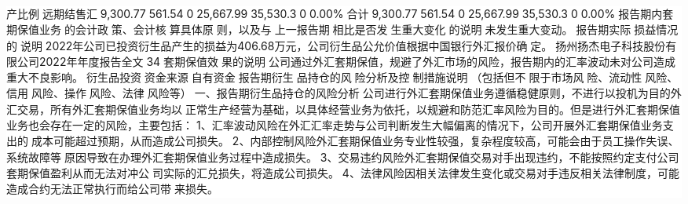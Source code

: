 产比例
远期结售汇
9,300.77
561.54
0
25,667.99
35,530.3
0
0.00%
合计
9,300.77
561.54
0
25,667.99
35,530.3
0
0.00%
报告期内套
期保值业务
的会计政
策、会计核
算具体原
则，以及与
上一报告期
相比是否发
生重大变化
的说明
未发生重大变动。
报告期实际
损益情况的
说明
2022年公司已投资衍生品产生的损益为406.68万元，公司衍生品公允价值根据中国银行外汇报价确
定。
扬州扬杰电子科技股份有限公司2022年年度报告全文
34
套期保值效
果的说明
公司通过外汇套期保值，规避了外汇市场的风险，报告期内的汇率波动未对公司造成重大不良影响。
衍生品投资
资金来源
自有资金
报告期衍生
品持仓的风
险分析及控
制措施说明
（包括但不
限于市场风
险、流动性
风险、信用
风险、操作
风险、法律
风险等）
一、报告期衍生品持仓的风险分析
公司进行外汇套期保值业务遵循稳健原则，不进行以投机为目的外汇交易，所有外汇套期保值业务均以
正常生产经营为基础，以具体经营业务为依托，以规避和防范汇率风险为目的。但是进行外汇套期保值
业务也会存在一定的风险，主要包括：
1、汇率波动风险在外汇汇率走势与公司判断发生大幅偏离的情况下，公司开展外汇套期保值业务支出的
成本可能超过预期，从而造成公司损失。
2、内部控制风险外汇套期保值业务专业性较强，复杂程度较高，可能会由于员工操作失误、系统故障等
原因导致在办理外汇套期保值业务过程中造成损失。
3、交易违约风险外汇套期保值交易对手出现违约，不能按照约定支付公司套期保值盈利从而无法对冲公
司实际的汇兑损失，将造成公司损失。
4、法律风险因相关法律发生变化或交易对手违反相关法律制度，可能造成合约无法正常执行而给公司带
来损失。